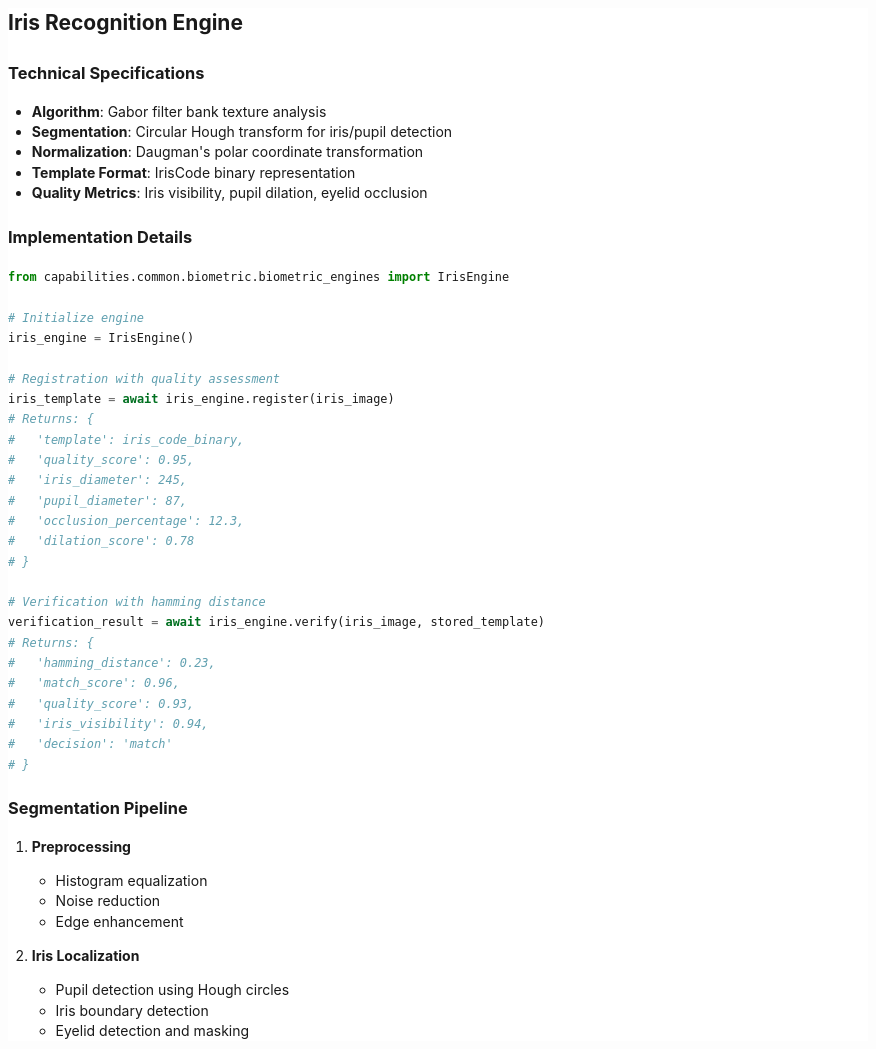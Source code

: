 ## Iris Recognition Engine

### Technical Specifications

- **Algorithm**: Gabor filter bank texture analysis
- **Segmentation**: Circular Hough transform for iris/pupil detection
- **Normalization**: Daugman's polar coordinate transformation
- **Template Format**: IrisCode binary representation
- **Quality Metrics**: Iris visibility, pupil dilation, eyelid occlusion

### Implementation Details

```python
from capabilities.common.biometric.biometric_engines import IrisEngine

# Initialize engine
iris_engine = IrisEngine()

# Registration with quality assessment
iris_template = await iris_engine.register(iris_image)
# Returns: {
#   'template': iris_code_binary,
#   'quality_score': 0.95,
#   'iris_diameter': 245,
#   'pupil_diameter': 87,
#   'occlusion_percentage': 12.3,
#   'dilation_score': 0.78
# }

# Verification with hamming distance
verification_result = await iris_engine.verify(iris_image, stored_template)
# Returns: {
#   'hamming_distance': 0.23,
#   'match_score': 0.96,
#   'quality_score': 0.93,
#   'iris_visibility': 0.94,
#   'decision': 'match'
# }
```

### Segmentation Pipeline

1. **Preprocessing**
   - Histogram equalization
   - Noise reduction
   - Edge enhancement

2. **Iris Localization**
   - Pupil detection using Hough circles
   - Iris boundary detection
   - Eyelid detection and masking
